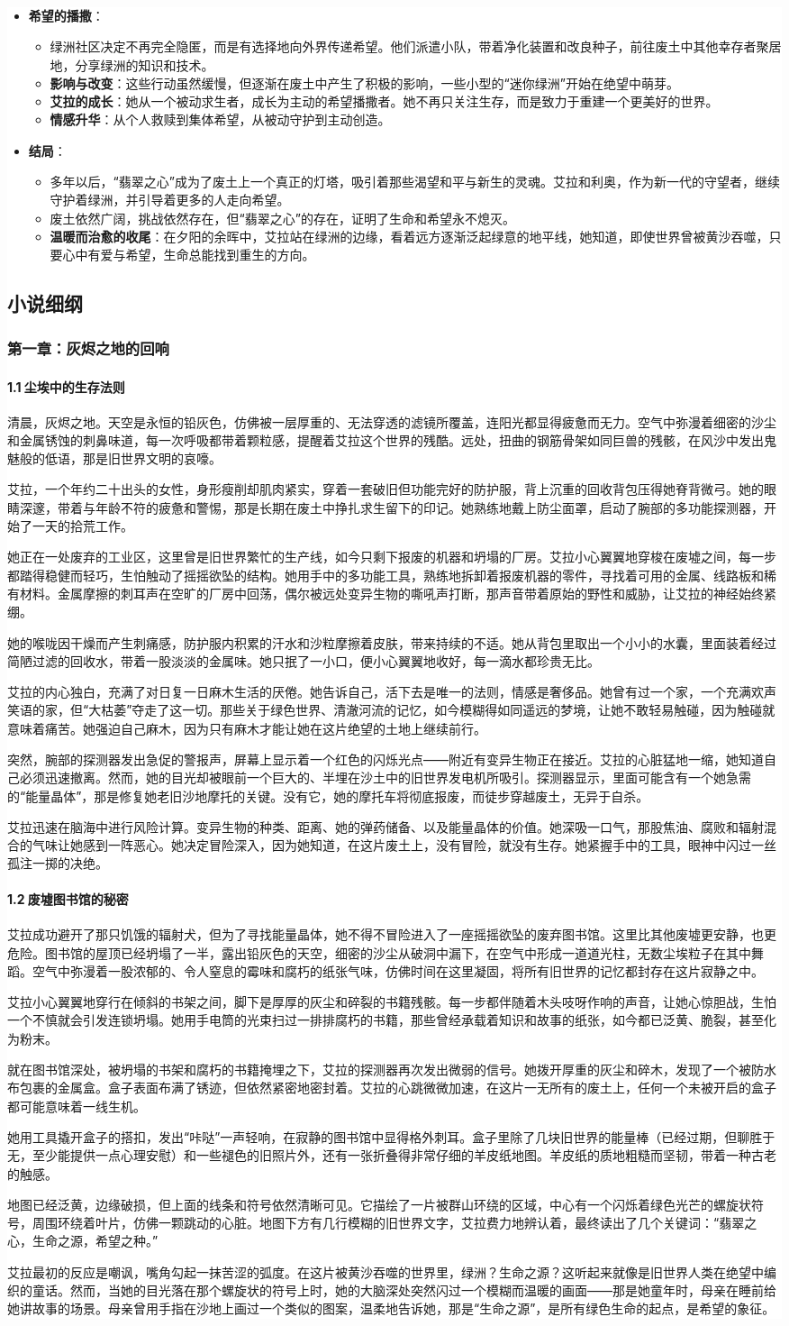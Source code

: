 *   **希望的播撒**：
    *   绿洲社区决定不再完全隐匿，而是有选择地向外界传递希望。他们派遣小队，带着净化装置和改良种子，前往废土中其他幸存者聚居地，分享绿洲的知识和技术。
    *   **影响与改变**：这些行动虽然缓慢，但逐渐在废土中产生了积极的影响，一些小型的“迷你绿洲”开始在绝望中萌芽。
    *   **艾拉的成长**：她从一个被动求生者，成长为主动的希望播撒者。她不再只关注生存，而是致力于重建一个更美好的世界。
    *   **情感升华**：从个人救赎到集体希望，从被动守护到主动创造。

*   **结局**：
    *   多年以后，“翡翠之心”成为了废土上一个真正的灯塔，吸引着那些渴望和平与新生的灵魂。艾拉和利奥，作为新一代的守望者，继续守护着绿洲，并引导着更多的人走向希望。
    *   废土依然广阔，挑战依然存在，但“翡翠之心”的存在，证明了生命和希望永不熄灭。
    *   **温暖而治愈的收尾**：在夕阳的余晖中，艾拉站在绿洲的边缘，看着远方逐渐泛起绿意的地平线，她知道，即使世界曾被黄沙吞噬，只要心中有爱与希望，生命总能找到重生的方向。

## 小说细纲

### 第一章：灰烬之地的回响

#### 1.1 尘埃中的生存法则

清晨，灰烬之地。天空是永恒的铅灰色，仿佛被一层厚重的、无法穿透的滤镜所覆盖，连阳光都显得疲惫而无力。空气中弥漫着细密的沙尘和金属锈蚀的刺鼻味道，每一次呼吸都带着颗粒感，提醒着艾拉这个世界的残酷。远处，扭曲的钢筋骨架如同巨兽的残骸，在风沙中发出鬼魅般的低语，那是旧世界文明的哀嚎。

艾拉，一个年约二十出头的女性，身形瘦削却肌肉紧实，穿着一套破旧但功能完好的防护服，背上沉重的回收背包压得她脊背微弓。她的眼睛深邃，带着与年龄不符的疲惫和警惕，那是长期在废土中挣扎求生留下的印记。她熟练地戴上防尘面罩，启动了腕部的多功能探测器，开始了一天的拾荒工作。

她正在一处废弃的工业区，这里曾是旧世界繁忙的生产线，如今只剩下报废的机器和坍塌的厂房。艾拉小心翼翼地穿梭在废墟之间，每一步都踏得稳健而轻巧，生怕触动了摇摇欲坠的结构。她用手中的多功能工具，熟练地拆卸着报废机器的零件，寻找着可用的金属、线路板和稀有材料。金属摩擦的刺耳声在空旷的厂房中回荡，偶尔被远处变异生物的嘶吼声打断，那声音带着原始的野性和威胁，让艾拉的神经始终紧绷。

她的喉咙因干燥而产生刺痛感，防护服内积累的汗水和沙粒摩擦着皮肤，带来持续的不适。她从背包里取出一个小小的水囊，里面装着经过简陋过滤的回收水，带着一股淡淡的金属味。她只抿了一小口，便小心翼翼地收好，每一滴水都珍贵无比。

艾拉的内心独白，充满了对日复一日麻木生活的厌倦。她告诉自己，活下去是唯一的法则，情感是奢侈品。她曾有过一个家，一个充满欢声笑语的家，但“大枯萎”夺走了这一切。那些关于绿色世界、清澈河流的记忆，如今模糊得如同遥远的梦境，让她不敢轻易触碰，因为触碰就意味着痛苦。她强迫自己麻木，因为只有麻木才能让她在这片绝望的土地上继续前行。

突然，腕部的探测器发出急促的警报声，屏幕上显示着一个红色的闪烁光点——附近有变异生物正在接近。艾拉的心脏猛地一缩，她知道自己必须迅速撤离。然而，她的目光却被眼前一个巨大的、半埋在沙土中的旧世界发电机所吸引。探测器显示，里面可能含有一个她急需的“能量晶体”，那是修复她老旧沙地摩托的关键。没有它，她的摩托车将彻底报废，而徒步穿越废土，无异于自杀。

艾拉迅速在脑海中进行风险计算。变异生物的种类、距离、她的弹药储备、以及能量晶体的价值。她深吸一口气，那股焦油、腐败和辐射混合的气味让她感到一阵恶心。她决定冒险深入，因为她知道，在这片废土上，没有冒险，就没有生存。她紧握手中的工具，眼神中闪过一丝孤注一掷的决绝。

#### 1.2 废墟图书馆的秘密

艾拉成功避开了那只饥饿的辐射犬，但为了寻找能量晶体，她不得不冒险进入了一座摇摇欲坠的废弃图书馆。这里比其他废墟更安静，也更危险。图书馆的屋顶已经坍塌了一半，露出铅灰色的天空，细密的沙尘从破洞中漏下，在空气中形成一道道光柱，无数尘埃粒子在其中舞蹈。空气中弥漫着一股浓郁的、令人窒息的霉味和腐朽的纸张气味，仿佛时间在这里凝固，将所有旧世界的记忆都封存在这片寂静之中。

艾拉小心翼翼地穿行在倾斜的书架之间，脚下是厚厚的灰尘和碎裂的书籍残骸。每一步都伴随着木头吱呀作响的声音，让她心惊胆战，生怕一个不慎就会引发连锁坍塌。她用手电筒的光束扫过一排排腐朽的书籍，那些曾经承载着知识和故事的纸张，如今都已泛黄、脆裂，甚至化为粉末。

就在图书馆深处，被坍塌的书架和腐朽的书籍掩埋之下，艾拉的探测器再次发出微弱的信号。她拨开厚重的灰尘和碎木，发现了一个被防水布包裹的金属盒。盒子表面布满了锈迹，但依然紧密地密封着。艾拉的心跳微微加速，在这片一无所有的废土上，任何一个未被开启的盒子都可能意味着一线生机。

她用工具撬开盒子的搭扣，发出“咔哒”一声轻响，在寂静的图书馆中显得格外刺耳。盒子里除了几块旧世界的能量棒（已经过期，但聊胜于无，至少能提供一点心理安慰）和一些褪色的旧照片外，还有一张折叠得非常仔细的羊皮纸地图。羊皮纸的质地粗糙而坚韧，带着一种古老的触感。

地图已经泛黄，边缘破损，但上面的线条和符号依然清晰可见。它描绘了一片被群山环绕的区域，中心有一个闪烁着绿色光芒的螺旋状符号，周围环绕着叶片，仿佛一颗跳动的心脏。地图下方有几行模糊的旧世界文字，艾拉费力地辨认着，最终读出了几个关键词：“翡翠之心，生命之源，希望之种。”

艾拉最初的反应是嘲讽，嘴角勾起一抹苦涩的弧度。在这片被黄沙吞噬的世界里，绿洲？生命之源？这听起来就像是旧世界人类在绝望中编织的童话。然而，当她的目光落在那个螺旋状的符号上时，她的大脑深处突然闪过一个模糊而温暖的画面——那是她童年时，母亲在睡前给她讲故事的场景。母亲曾用手指在沙地上画过一个类似的图案，温柔地告诉她，那是“生命之源”，是所有绿色生命的起点，是希望的象征。
